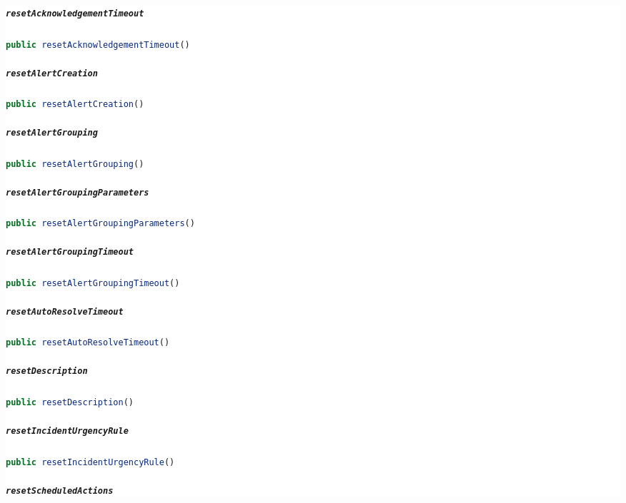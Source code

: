 ##### `resetAcknowledgementTimeout` <a name="@cdktf/provider-pagerduty.Service.resetAcknowledgementTimeout"></a>

```typescript
public resetAcknowledgementTimeout()
```

##### `resetAlertCreation` <a name="@cdktf/provider-pagerduty.Service.resetAlertCreation"></a>

```typescript
public resetAlertCreation()
```

##### `resetAlertGrouping` <a name="@cdktf/provider-pagerduty.Service.resetAlertGrouping"></a>

```typescript
public resetAlertGrouping()
```

##### `resetAlertGroupingParameters` <a name="@cdktf/provider-pagerduty.Service.resetAlertGroupingParameters"></a>

```typescript
public resetAlertGroupingParameters()
```

##### `resetAlertGroupingTimeout` <a name="@cdktf/provider-pagerduty.Service.resetAlertGroupingTimeout"></a>

```typescript
public resetAlertGroupingTimeout()
```

##### `resetAutoResolveTimeout` <a name="@cdktf/provider-pagerduty.Service.resetAutoResolveTimeout"></a>

```typescript
public resetAutoResolveTimeout()
```

##### `resetDescription` <a name="@cdktf/provider-pagerduty.Service.resetDescription"></a>

```typescript
public resetDescription()
```

##### `resetIncidentUrgencyRule` <a name="@cdktf/provider-pagerduty.Service.resetIncidentUrgencyRule"></a>

```typescript
public resetIncidentUrgencyRule()
```

##### `resetScheduledActions` <a name="@cdktf/provider-pagerduty.Service.resetScheduledActions"></a>
